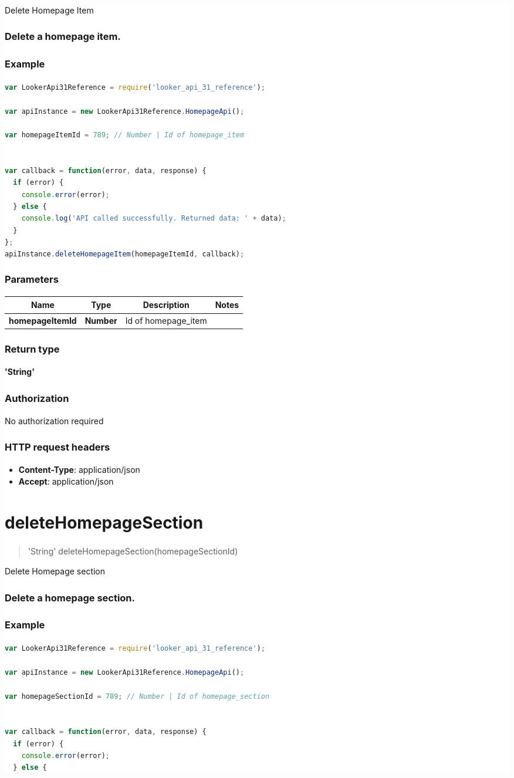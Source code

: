 Delete Homepage Item

### Delete a homepage item. 

### Example
```javascript
var LookerApi31Reference = require('looker_api_31_reference');

var apiInstance = new LookerApi31Reference.HomepageApi();

var homepageItemId = 789; // Number | Id of homepage_item


var callback = function(error, data, response) {
  if (error) {
    console.error(error);
  } else {
    console.log('API called successfully. Returned data: ' + data);
  }
};
apiInstance.deleteHomepageItem(homepageItemId, callback);
```

### Parameters

Name | Type | Description  | Notes
------------- | ------------- | ------------- | -------------
 **homepageItemId** | **Number**| Id of homepage_item | 

### Return type

**&#39;String&#39;**

### Authorization

No authorization required

### HTTP request headers

 - **Content-Type**: application/json
 - **Accept**: application/json

<a name="deleteHomepageSection"></a>
# **deleteHomepageSection**
> &#39;String&#39; deleteHomepageSection(homepageSectionId)

Delete Homepage section

### Delete a homepage section. 

### Example
```javascript
var LookerApi31Reference = require('looker_api_31_reference');

var apiInstance = new LookerApi31Reference.HomepageApi();

var homepageSectionId = 789; // Number | Id of homepage_section


var callback = function(error, data, response) {
  if (error) {
    console.error(error);
  } else {
```